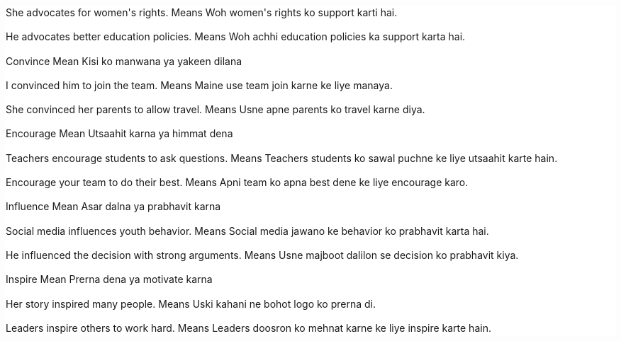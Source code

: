
She advocates for women's rights. 
Means
Woh women's rights ko support karti hai.

He advocates better education policies. 
Means
Woh achhi education policies ka support karta hai.

Convince
Mean
Kisi ko manwana ya yakeen dilana


I convinced him to join the team. 
Means
Maine use team join karne ke liye manaya.

She convinced her parents to allow travel. 
Means
Usne apne parents ko travel karne diya.

Encourage
Mean
Utsaahit karna ya himmat dena


Teachers encourage students to ask questions. 
Means
Teachers students ko sawal puchne ke liye utsaahit karte hain.

Encourage your team to do their best. 
Means
Apni team ko apna best dene ke liye encourage karo.

Influence
Mean
Asar dalna ya prabhavit karna


Social media influences youth behavior. 
Means
Social media jawano ke behavior ko prabhavit karta hai.

He influenced the decision with strong arguments. 
Means
Usne majboot dalilon se decision ko prabhavit kiya.

Inspire
Mean
Prerna dena ya motivate karna


Her story inspired many people. 
Means
Uski kahani ne bohot logo ko prerna di.

Leaders inspire others to work hard. 
Means
Leaders doosron ko mehnat karne ke liye inspire karte hain.
